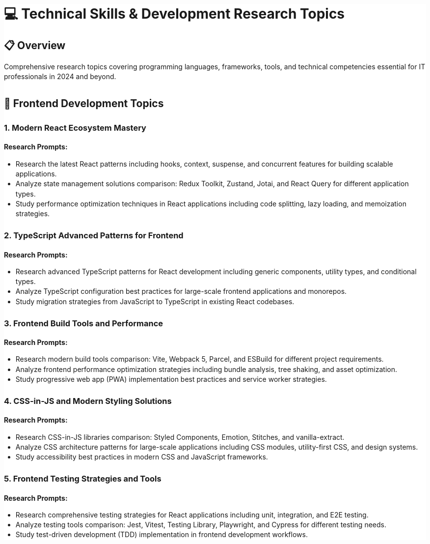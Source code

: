 # 💻 Technical Skills & Development Research Topics

## 📋 Overview

Comprehensive research topics covering programming languages, frameworks, tools, and technical competencies essential for IT professionals in 2024 and beyond.

## 🎯 Frontend Development Topics

### 1. **Modern React Ecosystem Mastery**
**Research Prompts:**
- Research the latest React patterns including hooks, context, suspense, and concurrent features for building scalable applications.
- Analyze state management solutions comparison: Redux Toolkit, Zustand, Jotai, and React Query for different application types.
- Study performance optimization techniques in React applications including code splitting, lazy loading, and memoization strategies.

### 2. **TypeScript Advanced Patterns for Frontend**
**Research Prompts:**
- Research advanced TypeScript patterns for React development including generic components, utility types, and conditional types.
- Analyze TypeScript configuration best practices for large-scale frontend applications and monorepos.
- Study migration strategies from JavaScript to TypeScript in existing React codebases.

### 3. **Frontend Build Tools and Performance**
**Research Prompts:**
- Research modern build tools comparison: Vite, Webpack 5, Parcel, and ESBuild for different project requirements.
- Analyze frontend performance optimization strategies including bundle analysis, tree shaking, and asset optimization.
- Study progressive web app (PWA) implementation best practices and service worker strategies.

### 4. **CSS-in-JS and Modern Styling Solutions**
**Research Prompts:**
- Research CSS-in-JS libraries comparison: Styled Components, Emotion, Stitches, and vanilla-extract.
- Analyze CSS architecture patterns for large-scale applications including CSS modules, utility-first CSS, and design systems.
- Study accessibility best practices in modern CSS and JavaScript frameworks.

### 5. **Frontend Testing Strategies and Tools**
**Research Prompts:**
- Research comprehensive testing strategies for React applications including unit, integration, and E2E testing.
- Analyze testing tools comparison: Jest, Vitest, Testing Library, Playwright, and Cypress for different testing needs.
- Study test-driven development (TDD) implementation in frontend development workflows.
